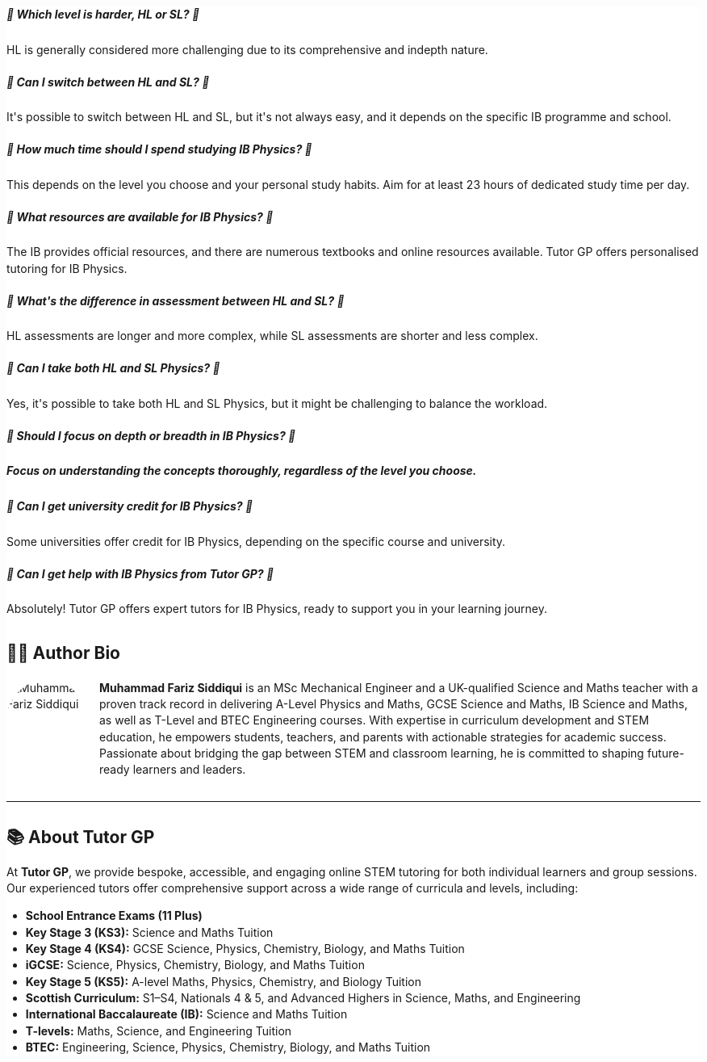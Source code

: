 <h5>🔬 Which level is harder, HL or SL? 🤔</h5>
<p>HL is generally considered more challenging due to its comprehensive and indepth nature.</p>
<h5>🔬 Can I switch between HL and SL? 🤔</h5>
<p>It's possible to switch between HL and SL, but it's not always easy, and it depends on the specific IB programme and school.</p>
<h5>🔬 How much time should I spend studying IB Physics? 🤔</h5>
<p>This depends on the level you choose and your personal study habits. Aim for at least 23 hours of dedicated study time per day.</p>
<h5>🔬 What resources are available for IB Physics? 🤔</h5>
<p>The IB provides official resources, and there are numerous textbooks and online resources available. Tutor GP offers personalised tutoring for IB Physics.</p>
<h5>🔬 What's the difference in assessment between HL and SL? 🤔</h5>
<p>HL assessments are longer and more complex, while SL assessments are shorter and less complex.</p>
<h5>🔬 Can I take both HL and SL Physics? 🤔</h5>
<p>Yes, it's possible to take both HL and SL Physics, but it might be challenging to balance the workload.</p>
<h5>🔬 Should I focus on depth or breadth in IB Physics? 🤔</h5>
<h5>Focus on understanding the concepts thoroughly, regardless of the level you choose.</h5>
<h5>🔬 Can I get university credit for IB Physics? 🤔</h5>
<p>Some universities offer credit for IB Physics, depending on the specific course and university.</p>
<h5>🔬 Can I get help with IB Physics from Tutor GP? 🤔</h5>
<p>Absolutely! Tutor GP offers expert tutors for IB Physics, ready to support you in your learning journey.</p>



## 👨‍🏫 Author Bio

<img src="https://tutorgp.github.io/blogs/images/TutorGP-Author-Siddiqui.jpg" alt="Muhammad Fariz Siddiqui" width="100" height="100" style="float:left;margin:0 15px 15px 0;border-radius:50%;">

**Muhammad Fariz Siddiqui** is an MSc Mechanical Engineer and a UK-qualified Science and Maths teacher with a proven track record in delivering A-Level Physics and Maths, GCSE Science and Maths, IB Science and Maths, as well as T-Level and BTEC Engineering courses. With expertise in curriculum development and STEM education, he empowers students, teachers, and parents with actionable strategies for academic success. Passionate about bridging the gap between STEM and classroom learning, he is committed to shaping future-ready learners and leaders.

<div style="clear:both;"></div>

---

## 📚 About Tutor GP

At **Tutor GP**, we provide bespoke, accessible, and engaging online STEM tutoring for both individual learners and group sessions. Our experienced tutors offer comprehensive support across a wide range of curricula and levels, including:

- **School Entrance Exams (11 Plus)**
- **Key Stage 3 (KS3):** Science and Maths Tuition
- **Key Stage 4 (KS4):** GCSE Science, Physics, Chemistry, Biology, and Maths Tuition
- **iGCSE:** Science, Physics, Chemistry, Biology, and Maths Tuition
- **Key Stage 5 (KS5):** A-level Maths, Physics, Chemistry, and Biology Tuition
- **Scottish Curriculum:** S1–S4, Nationals 4 & 5, and Advanced Highers in Science, Maths, and Engineering
- **International Baccalaureate (IB):** Science and Maths Tuition
- **T-levels:** Maths, Science, and Engineering Tuition
- **BTEC:** Engineering, Science, Physics, Chemistry, Biology, and Maths Tuition
